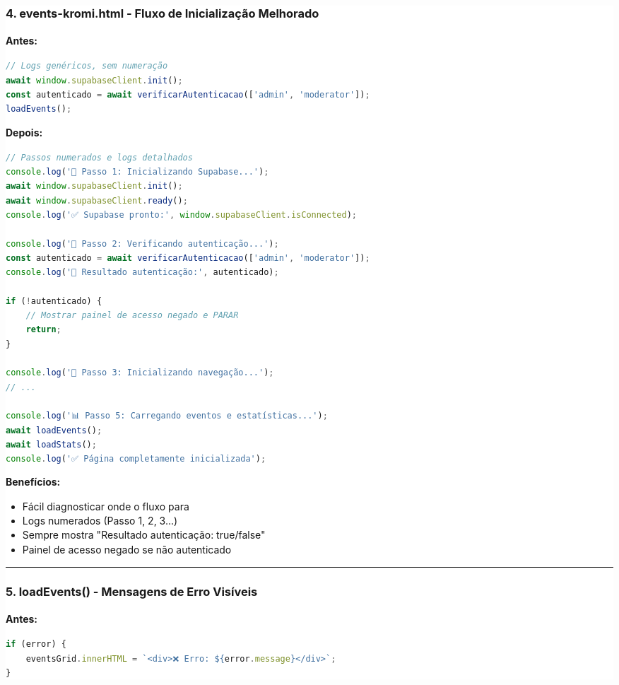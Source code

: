 ### 4. **events-kromi.html** - Fluxo de Inicialização Melhorado

**Antes:**
```javascript
// Logs genéricos, sem numeração
await window.supabaseClient.init();
const autenticado = await verificarAutenticacao(['admin', 'moderator']);
loadEvents();
```

**Depois:**
```javascript
// Passos numerados e logs detalhados
console.log('🔑 Passo 1: Inicializando Supabase...');
await window.supabaseClient.init();
await window.supabaseClient.ready();
console.log('✅ Supabase pronto:', window.supabaseClient.isConnected);

console.log('🔐 Passo 2: Verificando autenticação...');
const autenticado = await verificarAutenticacao(['admin', 'moderator']);
console.log('🔐 Resultado autenticação:', autenticado);

if (!autenticado) {
    // Mostrar painel de acesso negado e PARAR
    return;
}

console.log('📍 Passo 3: Inicializando navegação...');
// ...

console.log('📊 Passo 5: Carregando eventos e estatísticas...');
await loadEvents();
await loadStats();
console.log('✅ Página completamente inicializada');
```

**Benefícios:**
- Fácil diagnosticar onde o fluxo para
- Logs numerados (Passo 1, 2, 3...)
- Sempre mostra "Resultado autenticação: true/false"
- Painel de acesso negado se não autenticado

---

### 5. **loadEvents()** - Mensagens de Erro Visíveis

**Antes:**
```javascript
if (error) {
    eventsGrid.innerHTML = `<div>❌ Erro: ${error.message}</div>`;
}
```

